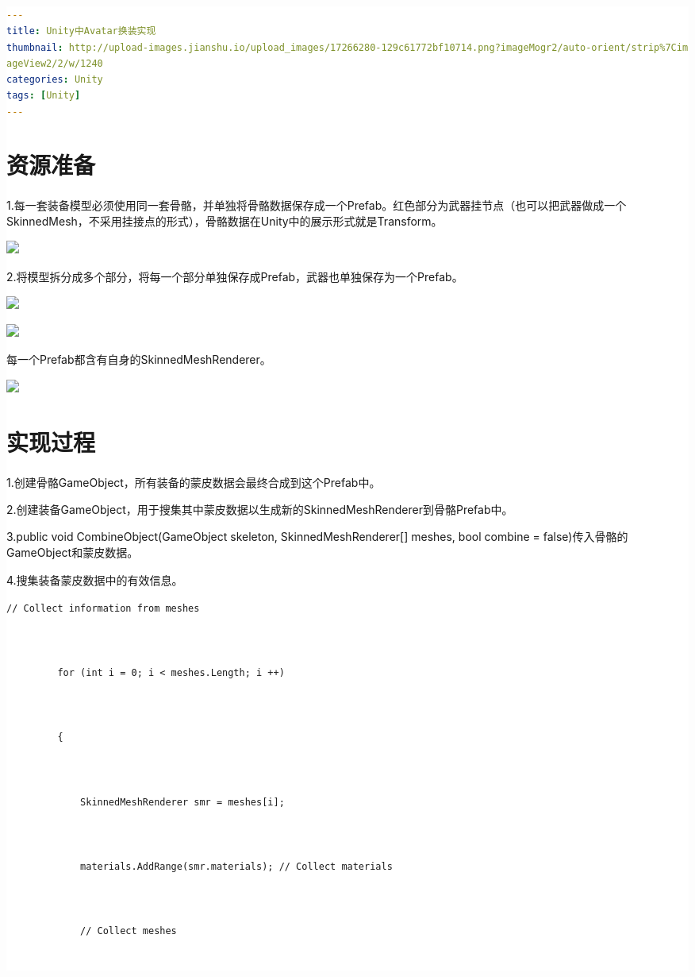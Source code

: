 ```yaml
---
title: Unity中Avatar换装实现
thumbnail: http://upload-images.jianshu.io/upload_images/17266280-129c61772bf10714.png?imageMogr2/auto-orient/strip%7CimageView2/2/w/1240
categories: Unity
tags: [Unity]
---
```


#  **资源准备**  

1.每一套装备模型必须使用同一套骨骼，并单独将骨骼数据保存成一个Prefab。红色部分为武器挂节点（也可以把武器做成一个SkinnedMesh，不采用挂接点的形式），骨骼数据在Unity中的展示形式就是Transform。

  

![](http://upload-images.jianshu.io/upload_images/17266280-129c61772bf10714.png?imageMogr2/auto-orient/strip%7CimageView2/2/w/1240)  

2.将模型拆分成多个部分，将每一个部分单独保存成Prefab，武器也单独保存为一个Prefab。

  

![](http://upload-images.jianshu.io/upload_images/17266280-94f504546d1f5cab.png?imageMogr2/auto-orient/strip%7CimageView2/2/w/1240)  

![](http://upload-images.jianshu.io/upload_images/17266280-63ff518d5462cf39.png?imageMogr2/auto-orient/strip%7CimageView2/2/w/1240)  

每一个Prefab都含有自身的SkinnedMeshRenderer。

![](http://upload-images.jianshu.io/upload_images/17266280-504330a2a6642f0c.png?imageMogr2/auto-orient/strip%7CimageView2/2/w/1240)  

# **实现过程**

1.创建骨骼GameObject，所有装备的蒙皮数据会最终合成到这个Prefab中。

2.创建装备GameObject，用于搜集其中蒙皮数据以生成新的SkinnedMeshRenderer到骨骼Prefab中。

3.public void CombineObject(GameObject skeleton, SkinnedMeshRenderer[] meshes,
bool combine = false)传入骨骼的GameObject和蒙皮数据。

4.搜集装备蒙皮数据中的有效信息。
```
// Collect information from meshes



         for (int i = 0; i < meshes.Length; i ++)



         {



             SkinnedMeshRenderer smr = meshes[i];



             materials.AddRange(smr.materials); // Collect materials



             // Collect meshes



```